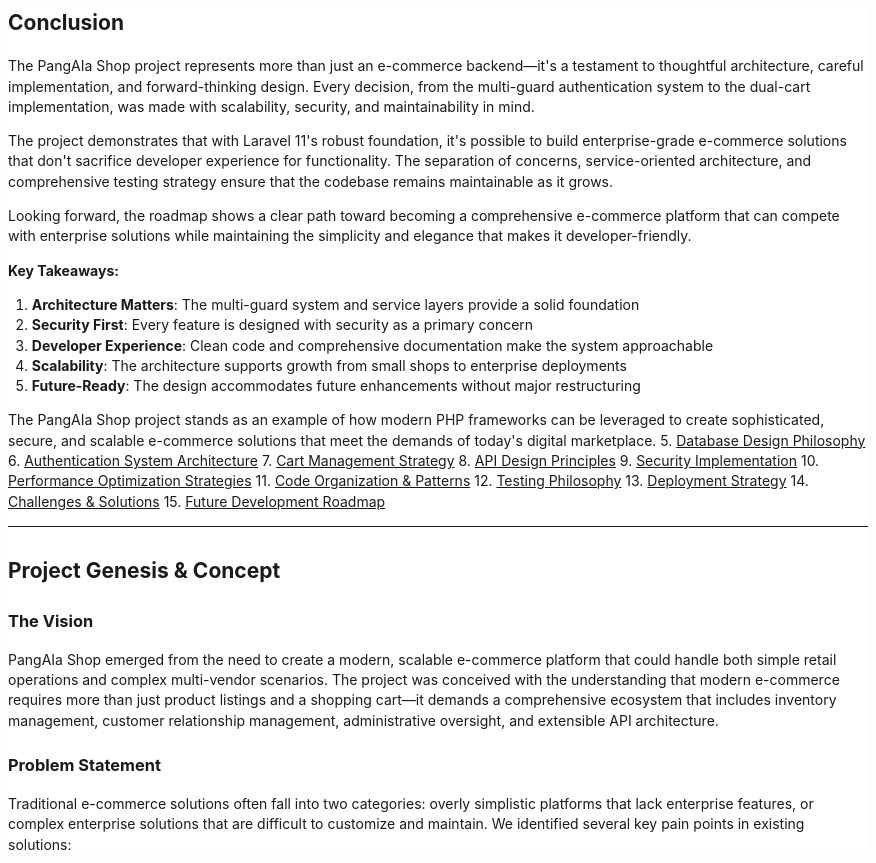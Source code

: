
## Conclusion

The PangAIa Shop project represents more than just an e-commerce backend—it's a testament to thoughtful architecture, careful implementation, and forward-thinking design. Every decision, from the multi-guard authentication system to the dual-cart implementation, was made with scalability, security, and maintainability in mind.

The project demonstrates that with Laravel 11's robust foundation, it's possible to build enterprise-grade e-commerce solutions that don't sacrifice developer experience for functionality. The separation of concerns, service-oriented architecture, and comprehensive testing strategy ensure that the codebase remains maintainable as it grows.

Looking forward, the roadmap shows a clear path toward becoming a comprehensive e-commerce platform that can compete with enterprise solutions while maintaining the simplicity and elegance that makes it developer-friendly.

**Key Takeaways:**
1. **Architecture Matters**: The multi-guard system and service layers provide a solid foundation
2. **Security First**: Every feature is designed with security as a primary concern
3. **Developer Experience**: Clean code and comprehensive documentation make the system approachable
4. **Scalability**: The architecture supports growth from small shops to enterprise deployments
5. **Future-Ready**: The design accommodates future enhancements without major restructuring

The PangAIa Shop project stands as an example of how modern PHP frameworks can be leveraged to create sophisticated, secure, and scalable e-commerce solutions that meet the demands of today's digital marketplace.
5. [Database Design Philosophy](#database-design-philosophy)
6. [Authentication System Architecture](#authentication-system-architecture)
7. [Cart Management Strategy](#cart-management-strategy)
8. [API Design Principles](#api-design-principles)
9. [Security Implementation](#security-implementation)
10. [Performance Optimization Strategies](#performance-optimization-strategies)
11. [Code Organization & Patterns](#code-organization--patterns)
12. [Testing Philosophy](#testing-philosophy)
13. [Deployment Strategy](#deployment-strategy)
14. [Challenges & Solutions](#challenges--solutions)
15. [Future Development Roadmap](#future-development-roadmap)

---

## Project Genesis & Concept

### The Vision
PangAIa Shop emerged from the need to create a modern, scalable e-commerce platform that could handle both simple retail operations and complex multi-vendor scenarios. The project was conceived with the understanding that modern e-commerce requires more than just product listings and a shopping cart—it demands a comprehensive ecosystem that includes inventory management, customer relationship management, administrative oversight, and extensible API architecture.

### Problem Statement
Traditional e-commerce solutions often fall into two categories: overly simplistic platforms that lack enterprise features, or complex enterprise solutions that are difficult to customize and maintain. We identified several key pain points in existing solutions:
